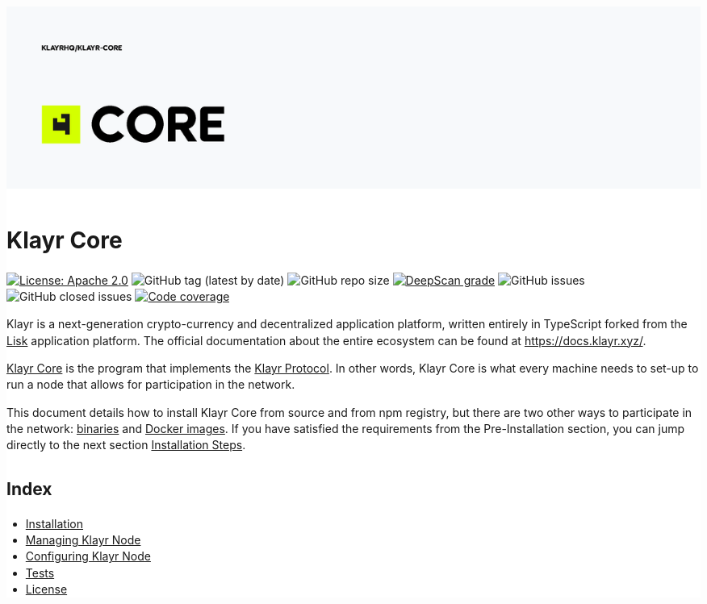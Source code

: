 ![Logo](./docs/assets/banner_core.png)

# Klayr Core

[![License: Apache 2.0](https://img.shields.io/badge/License-Apache%202.0-blue.svg)](http://www.apache.org/licenses/LICENSE-2.0)
![GitHub tag (latest by date)](https://img.shields.io/github/v/tag/klayrhq/klayr-core)
![GitHub repo size](https://img.shields.io/github/repo-size/klayrhq/klayr-core)
[![DeepScan grade](https://deepscan.io/api/teams/6759/projects/8870/branches/113510/badge/grade.svg)](https://deepscan.io/dashboard/#view=project&tid=6759&pid=8870&bid=113510)
![GitHub issues](https://img.shields.io/github/issues-raw/klayrhq/klayr-core)
![GitHub closed issues](https://img.shields.io/github/issues-closed-raw/klayrhq/klayr-core)
[![Code coverage](https://codecov.io/gh/klayrhq/klayr-core/branch/development/graph/badge.svg?token=U0CU1XQZ52)](https://codecov.io/gh/klayrhq/klayr-core)

Klayr is a next-generation crypto-currency and decentralized application platform, written entirely in TypeScript forked from the [Lisk](https://lisk.com) application platform. The official documentation about the entire ecosystem can be found at https://docs.klayr.xyz/.

[Klayr Core](https://klayr.xyz/documentation/klayr-core/index.html) is the program that implements the [Klayr Protocol](https://klayr.xyz/documentation/introduction.html#the-klayr-protocol). In other words, Klayr Core is what every machine needs to set-up to run a node that allows for participation in the network.

This document details how to install Klayr Core from source and from npm registry, but there are two other ways to participate in the network: [binaries](https://klayr.xyz/documentation/klayr-core/setup/binary.html) and [Docker images](https://klayr.xyz/documentation/klayr-core/setup/docker.html).
If you have satisfied the requirements from the Pre-Installation section, you can jump directly to the next section [Installation Steps](#installation).

## Index

- [Installation](#installation)
- [Managing Klayr Node](#managing-klayr-node)
- [Configuring Klayr Node](#configuring-klayr-node)
- [Tests](#tests)
- [License](#license)
